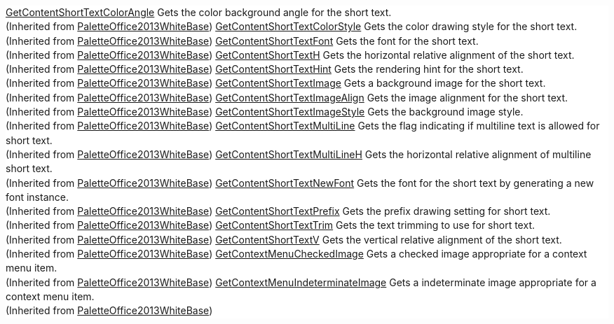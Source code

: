 <td><a href="333fc09a-05fe-430d-64f8-8e19b2c10089.md">GetContentShortTextColorAngle</a></td>
<td>Gets the color background angle for the short text.<br />(Inherited from <a href="c4d8c0e7-ed8b-f62f-62f1-8ad4a90c0ea3.md">PaletteOffice2013WhiteBase</a>)</td></tr>
<tr>
<td><a href="2b0fca62-1006-38cf-08a4-7ba590a65e96.md">GetContentShortTextColorStyle</a></td>
<td>Gets the color drawing style for the short text.<br />(Inherited from <a href="c4d8c0e7-ed8b-f62f-62f1-8ad4a90c0ea3.md">PaletteOffice2013WhiteBase</a>)</td></tr>
<tr>
<td><a href="294e347b-695b-5a7a-d6b6-16af3f3fc543.md">GetContentShortTextFont</a></td>
<td>Gets the font for the short text.<br />(Inherited from <a href="c4d8c0e7-ed8b-f62f-62f1-8ad4a90c0ea3.md">PaletteOffice2013WhiteBase</a>)</td></tr>
<tr>
<td><a href="1d1b340e-383a-3102-b8c8-2817a95b4a08.md">GetContentShortTextH</a></td>
<td>Gets the horizontal relative alignment of the short text.<br />(Inherited from <a href="c4d8c0e7-ed8b-f62f-62f1-8ad4a90c0ea3.md">PaletteOffice2013WhiteBase</a>)</td></tr>
<tr>
<td><a href="b0f4327f-9bb3-5ce6-df01-39ee2af59b1d.md">GetContentShortTextHint</a></td>
<td>Gets the rendering hint for the short text.<br />(Inherited from <a href="c4d8c0e7-ed8b-f62f-62f1-8ad4a90c0ea3.md">PaletteOffice2013WhiteBase</a>)</td></tr>
<tr>
<td><a href="317ff9b2-de3c-01a0-4aba-a3dd0fe55710.md">GetContentShortTextImage</a></td>
<td>Gets a background image for the short text.<br />(Inherited from <a href="c4d8c0e7-ed8b-f62f-62f1-8ad4a90c0ea3.md">PaletteOffice2013WhiteBase</a>)</td></tr>
<tr>
<td><a href="1c2b477e-9694-2122-09c9-acd06ac9e82d.md">GetContentShortTextImageAlign</a></td>
<td>Gets the image alignment for the short text.<br />(Inherited from <a href="c4d8c0e7-ed8b-f62f-62f1-8ad4a90c0ea3.md">PaletteOffice2013WhiteBase</a>)</td></tr>
<tr>
<td><a href="68b36494-975a-1c45-9ebe-295d54e046b2.md">GetContentShortTextImageStyle</a></td>
<td>Gets the background image style.<br />(Inherited from <a href="c4d8c0e7-ed8b-f62f-62f1-8ad4a90c0ea3.md">PaletteOffice2013WhiteBase</a>)</td></tr>
<tr>
<td><a href="1707e38b-3186-a907-3e1c-54110e20c8ed.md">GetContentShortTextMultiLine</a></td>
<td>Gets the flag indicating if multiline text is allowed for short text.<br />(Inherited from <a href="c4d8c0e7-ed8b-f62f-62f1-8ad4a90c0ea3.md">PaletteOffice2013WhiteBase</a>)</td></tr>
<tr>
<td><a href="5e1c7e90-f914-3799-1164-f11db0886e7a.md">GetContentShortTextMultiLineH</a></td>
<td>Gets the horizontal relative alignment of multiline short text.<br />(Inherited from <a href="c4d8c0e7-ed8b-f62f-62f1-8ad4a90c0ea3.md">PaletteOffice2013WhiteBase</a>)</td></tr>
<tr>
<td><a href="f0a84eb1-3b69-b95a-6973-1afb1f1407c2.md">GetContentShortTextNewFont</a></td>
<td>Gets the font for the short text by generating a new font instance.<br />(Inherited from <a href="c4d8c0e7-ed8b-f62f-62f1-8ad4a90c0ea3.md">PaletteOffice2013WhiteBase</a>)</td></tr>
<tr>
<td><a href="43d10f92-f04f-13c6-d235-9aee07b4789d.md">GetContentShortTextPrefix</a></td>
<td>Gets the prefix drawing setting for short text.<br />(Inherited from <a href="c4d8c0e7-ed8b-f62f-62f1-8ad4a90c0ea3.md">PaletteOffice2013WhiteBase</a>)</td></tr>
<tr>
<td><a href="6ca0f09b-cf37-53e8-3829-6e72d761c5fd.md">GetContentShortTextTrim</a></td>
<td>Gets the text trimming to use for short text.<br />(Inherited from <a href="c4d8c0e7-ed8b-f62f-62f1-8ad4a90c0ea3.md">PaletteOffice2013WhiteBase</a>)</td></tr>
<tr>
<td><a href="1d852cbe-17e5-9baf-0f42-35db7d5e0418.md">GetContentShortTextV</a></td>
<td>Gets the vertical relative alignment of the short text.<br />(Inherited from <a href="c4d8c0e7-ed8b-f62f-62f1-8ad4a90c0ea3.md">PaletteOffice2013WhiteBase</a>)</td></tr>
<tr>
<td><a href="ac8fd1f9-8c6b-eb8c-4173-94129b88345a.md">GetContextMenuCheckedImage</a></td>
<td>Gets a checked image appropriate for a context menu item.<br />(Inherited from <a href="c4d8c0e7-ed8b-f62f-62f1-8ad4a90c0ea3.md">PaletteOffice2013WhiteBase</a>)</td></tr>
<tr>
<td><a href="b414400c-a2e6-6783-cc45-3aeec067ddac.md">GetContextMenuIndeterminateImage</a></td>
<td>Gets a indeterminate image appropriate for a context menu item.<br />(Inherited from <a href="c4d8c0e7-ed8b-f62f-62f1-8ad4a90c0ea3.md">PaletteOffice2013WhiteBase</a>)</td></tr>
<tr>